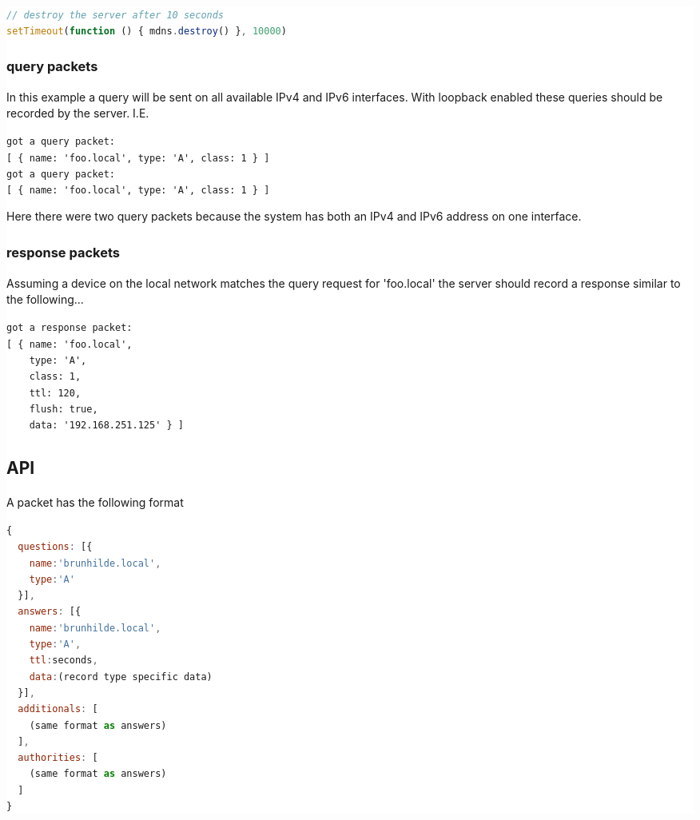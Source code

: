 ``` js
// destroy the server after 10 seconds
setTimeout(function () { mdns.destroy() }, 10000)
```

### query packets

In this example a query will be sent on all available IPv4
and IPv6 interfaces. With loopback enabled these queries
should be recorded by the server. I.E.

``` text
got a query packet:
[ { name: 'foo.local', type: 'A', class: 1 } ]
got a query packet:
[ { name: 'foo.local', type: 'A', class: 1 } ]
```

Here there were two query packets because the system has
both an IPv4 and IPv6 address on one interface.

### response packets

Assuming a device on the local network matches the query
request for 'foo.local' the server should record a
response similar to the following...

``` text
got a response packet:
[ { name: 'foo.local',
    type: 'A',
    class: 1,
    ttl: 120,
    flush: true,
    data: '192.168.251.125' } ]
```


## API

A packet has the following format

``` js
{
  questions: [{
    name:'brunhilde.local',
    type:'A'
  }],
  answers: [{
    name:'brunhilde.local',
    type:'A',
    ttl:seconds,
    data:(record type specific data)
  }],
  additionals: [
    (same format as answers)
  ],
  authorities: [
    (same format as answers)
  ]
}
```
